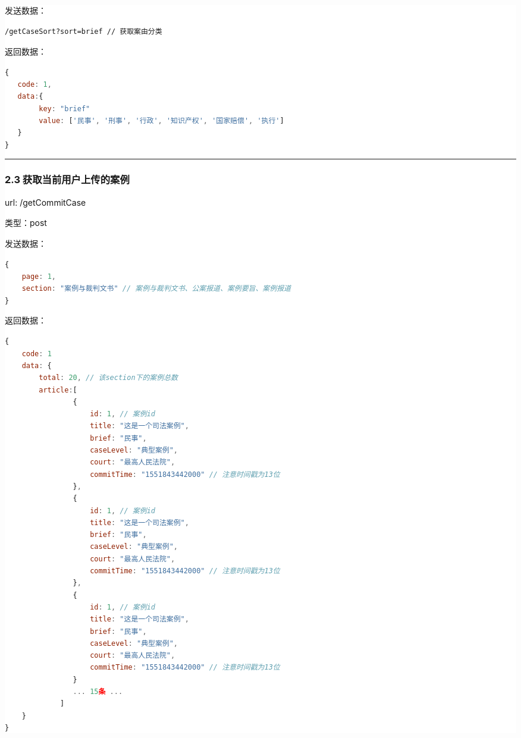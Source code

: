 发送数据：
```
/getCaseSort?sort=brief // 获取案由分类
```

返回数据：
```js
{
   code: 1,
   data:{
        key: "brief"
        value: ['民事', '刑事', '行政', '知识产权', '国家赔偿', '执行']
   }
}
```

<hr>

### 2.3 获取当前用户上传的案例

url: /getCommitCase

类型：post

发送数据：
```js
{
    page: 1,
    section: "案例与裁判文书" // 案例与裁判文书、公案报道、案例要旨、案例报道
}
```

返回数据：

```js
{
    code: 1
    data: {
        total: 20, // 该section下的案例总数
        article:[
                {
                    id: 1, // 案例id
                    title: "这是一个司法案例",
                    brief: "民事",
                    caseLevel: "典型案例",
                    court: "最高人民法院",
                    commitTime: "1551843442000" // 注意时间戳为13位
                },
                {
                    id: 1, // 案例id
                    title: "这是一个司法案例",
                    brief: "民事",
                    caseLevel: "典型案例",
                    court: "最高人民法院",
                    commitTime: "1551843442000" // 注意时间戳为13位
                },
                {
                    id: 1, // 案例id
                    title: "这是一个司法案例",
                    brief: "民事",
                    caseLevel: "典型案例",
                    court: "最高人民法院",
                    commitTime: "1551843442000" // 注意时间戳为13位
                }
                ... 15条 ...
             ]
    }
}
```